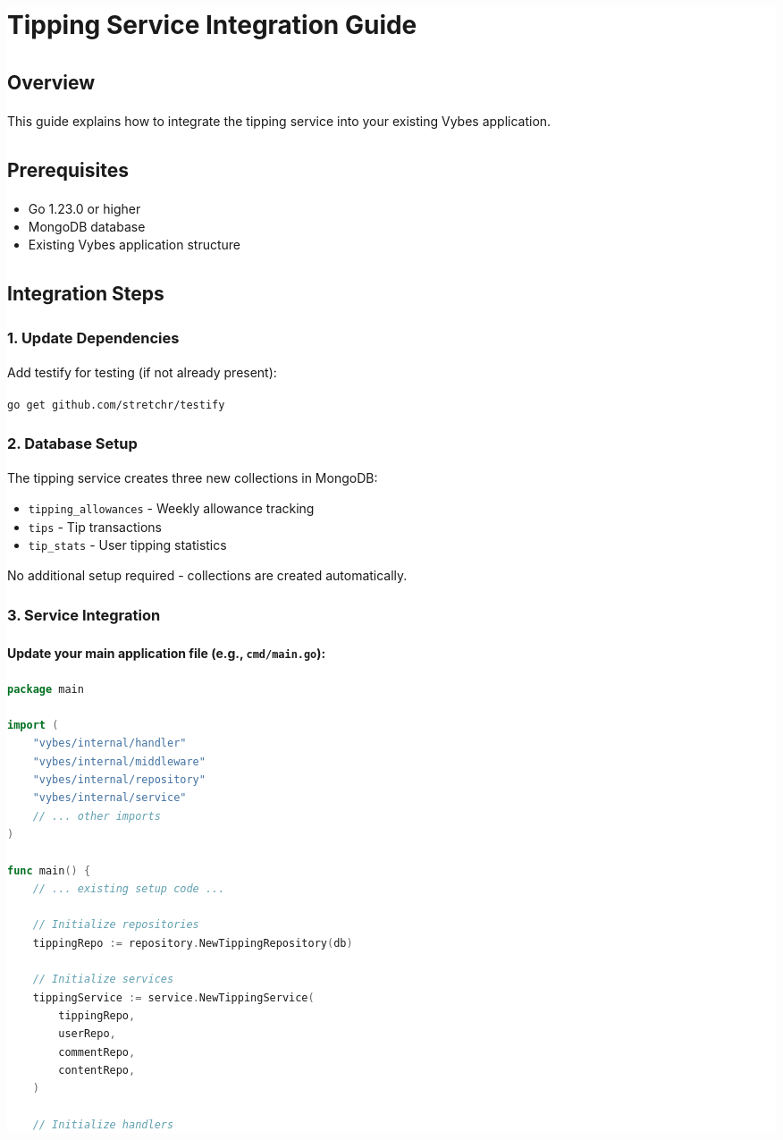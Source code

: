 # Tipping Service Integration Guide

## Overview

This guide explains how to integrate the tipping service into your existing Vybes application.

## Prerequisites

- Go 1.23.0 or higher
- MongoDB database
- Existing Vybes application structure

## Integration Steps

### 1. Update Dependencies

Add testify for testing (if not already present):

```bash
go get github.com/stretchr/testify
```

### 2. Database Setup

The tipping service creates three new collections in MongoDB:

- `tipping_allowances` - Weekly allowance tracking
- `tips` - Tip transactions
- `tip_stats` - User tipping statistics

No additional setup required - collections are created automatically.

### 3. Service Integration

#### Update your main application file (e.g., `cmd/main.go`):

```go
package main

import (
    "vybes/internal/handler"
    "vybes/internal/middleware"
    "vybes/internal/repository"
    "vybes/internal/service"
    // ... other imports
)

func main() {
    // ... existing setup code ...
    
    // Initialize repositories
    tippingRepo := repository.NewTippingRepository(db)
    
    // Initialize services
    tippingService := service.NewTippingService(
        tippingRepo,
        userRepo,
        commentRepo,
        contentRepo,
    )
    
    // Initialize handlers
```